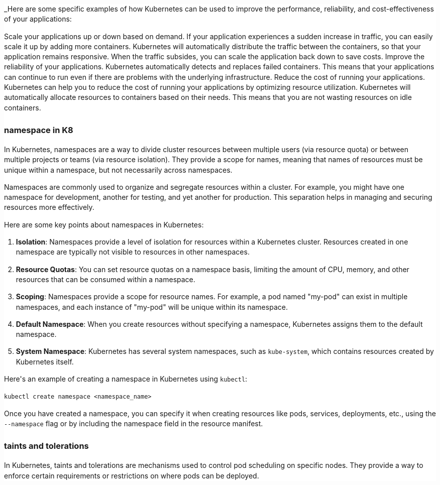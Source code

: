 _Here are some specific examples of how Kubernetes can be used to improve the performance, reliability, and cost-effectiveness of your applications:

Scale your applications up or down based on demand. If your application experiences a sudden increase in traffic, you can easily scale it up by adding more containers. Kubernetes will automatically distribute the traffic between the containers, so that your application remains responsive. When the traffic subsides, you can scale the application back down to save costs.
Improve the reliability of your applications. Kubernetes automatically detects and replaces failed containers. This means that your applications can continue to run even if there are problems with the underlying infrastructure.
Reduce the cost of running your applications. Kubernetes can help you to reduce the cost of running your applications by optimizing resource utilization. Kubernetes will automatically allocate resources to containers based on their needs. This means that you are not wasting resources on idle containers.

### namespace in K8

In Kubernetes, namespaces are a way to divide cluster resources between multiple users (via resource quota) or between multiple projects or teams (via resource isolation). They provide a scope for names, meaning that names of resources must be unique within a namespace, but not necessarily across namespaces. 

Namespaces are commonly used to organize and segregate resources within a cluster. For example, you might have one namespace for development, another for testing, and yet another for production. This separation helps in managing and securing resources more effectively.

Here are some key points about namespaces in Kubernetes:

1. **Isolation**: Namespaces provide a level of isolation for resources within a Kubernetes cluster. Resources created in one namespace are typically not visible to resources in other namespaces.

2. **Resource Quotas**: You can set resource quotas on a namespace basis, limiting the amount of CPU, memory, and other resources that can be consumed within a namespace.

3. **Scoping**: Namespaces provide a scope for resource names. For example, a pod named "my-pod" can exist in multiple namespaces, and each instance of "my-pod" will be unique within its namespace.

4. **Default Namespace**: When you create resources without specifying a namespace, Kubernetes assigns them to the default namespace.

5. **System Namespace**: Kubernetes has several system namespaces, such as `kube-system`, which contains resources created by Kubernetes itself.

Here's an example of creating a namespace in Kubernetes using `kubectl`:

```
kubectl create namespace <namespace_name>
```

Once you have created a namespace, you can specify it when creating resources like pods, services, deployments, etc., using the `--namespace` flag or by including the namespace field in the resource manifest.

### taints and tolerations

In Kubernetes, taints and tolerations are mechanisms used to control pod scheduling on specific nodes. They provide a way to enforce certain requirements or restrictions on where pods can be deployed.
